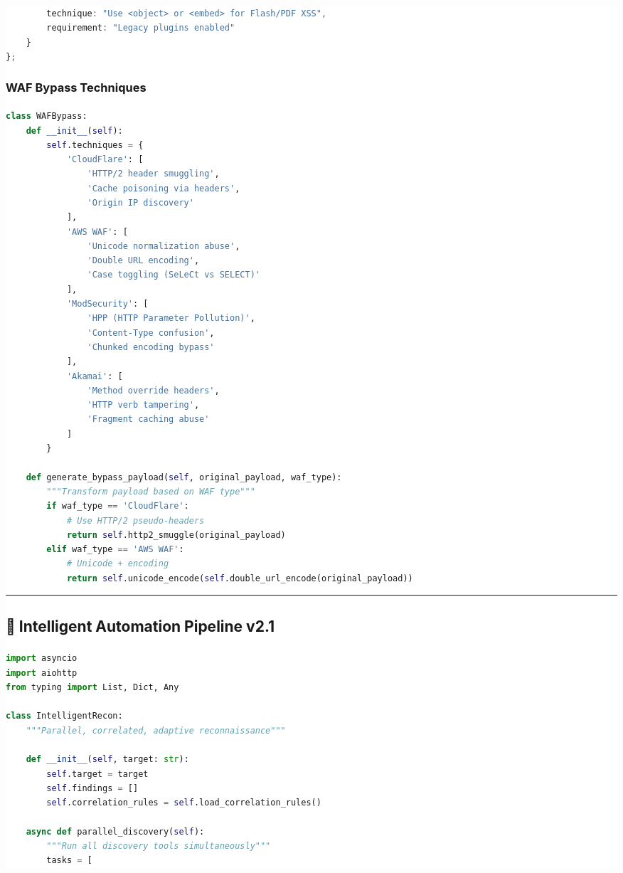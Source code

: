 ```javascript
        technique: "Use <object> or <embed> for Flash/PDF XSS",
        requirement: "Legacy plugins enabled"
    }
};
```

### WAF Bypass Techniques
```python
class WAFBypass:
    def __init__(self):
        self.techniques = {
            'CloudFlare': [
                'HTTP/2 header smuggling',
                'Cache poisoning via headers',
                'Origin IP discovery'
            ],
            'AWS WAF': [
                'Unicode normalization abuse',
                'Double URL encoding',
                'Case toggling (SeLeCt vs SELECT)'
            ],
            'ModSecurity': [
                'HPP (HTTP Parameter Pollution)',
                'Content-Type confusion',
                'Chunked encoding bypass'
            ],
            'Akamai': [
                'Method override headers',
                'HTTP verb tampering',
                'Fragment caching abuse'
            ]
        }

    def generate_bypass_payload(self, original_payload, waf_type):
        """Transform payload based on WAF type"""
        if waf_type == 'CloudFlare':
            # Use HTTP/2 pseudo-headers
            return self.http2_smuggle(original_payload)
        elif waf_type == 'AWS WAF':
            # Unicode + encoding
            return self.unicode_encode(self.double_url_encode(original_payload))
```

---

## 🤖 Intelligent Automation Pipeline v2.1

```python
import asyncio
import aiohttp
from typing import List, Dict, Any

class IntelligentRecon:
    """Parallel, correlated, adaptive reconnaissance"""

    def __init__(self, target: str):
        self.target = target
        self.findings = []
        self.correlation_rules = self.load_correlation_rules()

    async def parallel_discovery(self):
        """Run all discovery tools simultaneously"""
        tasks = [
```
